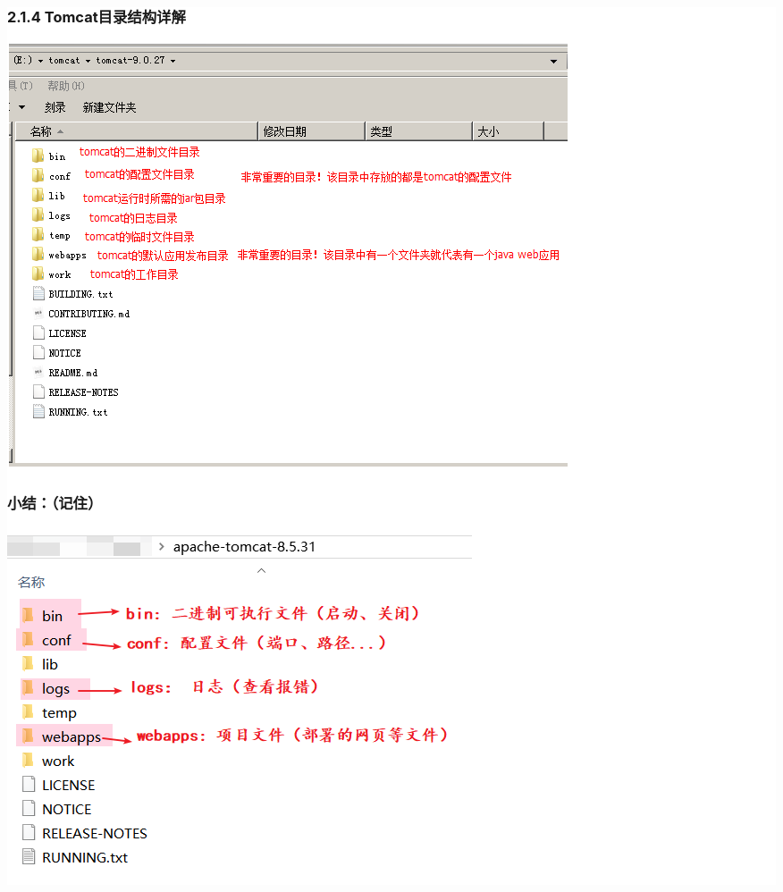 



### 2.1.4 Tomcat目录结构详解

![tomcat目录结构详解](/实训/tomcat/tomcat目录结构详解.png)

### 小结：（记住）

![image-20201025105529130](/实训/tomcat/image-20201025105529130.png)
